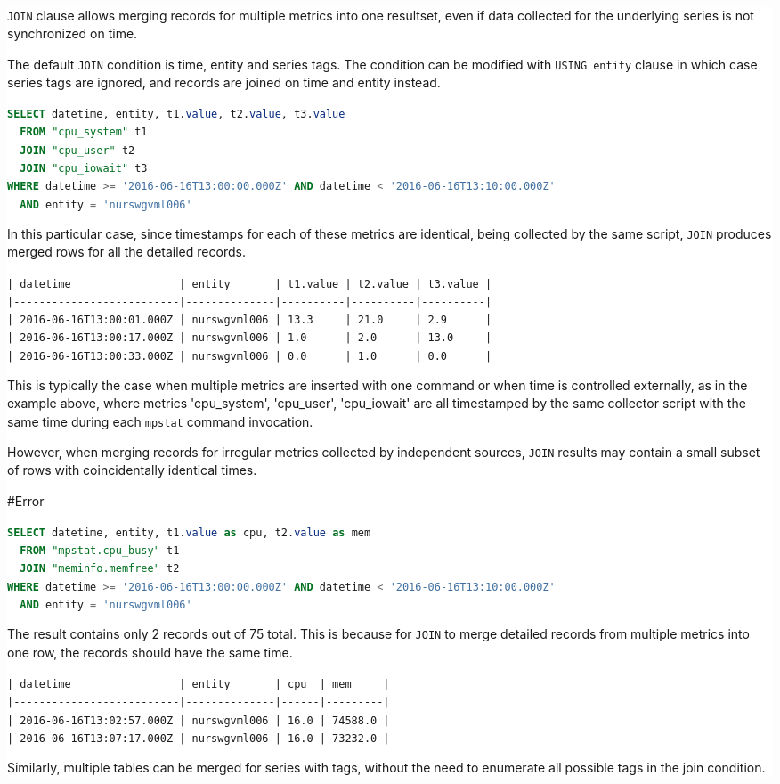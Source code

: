 `JOIN` clause allows merging records for multiple metrics into one resultset, even if data collected for the underlying series is not synchronized on time.

The default `JOIN` condition is time, entity and series tags. The condition can be modified with `USING entity` clause in which case series tags are ignored, and records are joined on time and entity instead.

```sql
SELECT datetime, entity, t1.value, t2.value, t3.value
  FROM "cpu_system" t1
  JOIN "cpu_user" t2 
  JOIN "cpu_iowait" t3
WHERE datetime >= '2016-06-16T13:00:00.000Z' AND datetime < '2016-06-16T13:10:00.000Z'
  AND entity = 'nurswgvml006'
```

In this particular case, since timestamps for each of these metrics are identical, being collected by the same script, `JOIN` produces merged rows for all the detailed records.

```ls
| datetime                 | entity       | t1.value | t2.value | t3.value | 
|--------------------------|--------------|----------|----------|----------| 
| 2016-06-16T13:00:01.000Z | nurswgvml006 | 13.3     | 21.0     | 2.9      | 
| 2016-06-16T13:00:17.000Z | nurswgvml006 | 1.0      | 2.0      | 13.0     | 
| 2016-06-16T13:00:33.000Z | nurswgvml006 | 0.0      | 1.0      | 0.0      | 
```

This is typically the case when multiple metrics are inserted with one command or when time is controlled externally, as in the example above, where metrics 'cpu_system', 'cpu_user', 'cpu_iowait' are all timestamped by the same collector script with the same time during each `mpstat` command invocation.

However, when merging records for irregular metrics collected by independent sources, `JOIN` results may contain a small subset of rows with coincidentally identical times.

#Error

```sql
SELECT datetime, entity, t1.value as cpu, t2.value as mem
  FROM "mpstat.cpu_busy" t1 
  JOIN "meminfo.memfree" t2
WHERE datetime >= '2016-06-16T13:00:00.000Z' AND datetime < '2016-06-16T13:10:00.000Z'
  AND entity = 'nurswgvml006'
```

The result contains only 2 records out of 75 total. This is because for `JOIN` to merge detailed records from multiple metrics into one row, the records should have the same time. 

```ls
| datetime                 | entity       | cpu  | mem     | 
|--------------------------|--------------|------|---------| 
| 2016-06-16T13:02:57.000Z | nurswgvml006 | 16.0 | 74588.0 | 
| 2016-06-16T13:07:17.000Z | nurswgvml006 | 16.0 | 73232.0 | 
```


Similarly, multiple tables can be merged for series with tags, without the need to enumerate all possible tags in the join condition.
